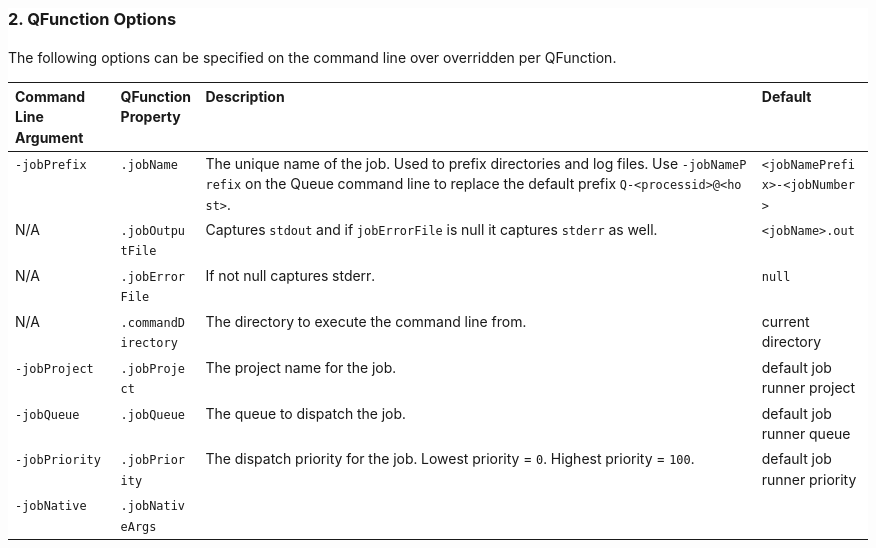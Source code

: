 </table>
<h3>2. QFunction Options</h3>
<p>The following options can be specified on the command line over overridden per QFunction.</p>
<table class="table table-striped">
<thead>
<tr>
<th style="text-align: left;">Command Line Argument</th>
<th style="text-align: left;">QFunction Property</th>
<th style="text-align: left;">Description</th>
<th style="text-align: left;">Default</th>
</tr>
</thead>
<tbody>
<tr>
<td style="text-align: left;"><code>-jobPrefix</code></td>
<td style="text-align: left;"><code>.jobName</code></td>
<td style="text-align: left;">The unique name of the job. Used to prefix directories and log files. Use <code>-jobNamePrefix</code> on the Queue command line to replace the default prefix <code>Q-&lt;processid&gt;@&lt;host&gt;</code>.</td>
<td style="text-align: left;"><code>&lt;jobNamePrefix&gt;-&lt;jobNumber&gt;</code></td>
</tr>
<tr>
<td style="text-align: left;">N/A</td>
<td style="text-align: left;"><code>.jobOutputFile</code></td>
<td style="text-align: left;">Captures <code>stdout</code> and if <code>jobErrorFile</code> is null it captures <code>stderr</code> as well.</td>
<td style="text-align: left;"><code>&lt;jobName&gt;.out</code></td>
</tr>
<tr>
<td style="text-align: left;">N/A</td>
<td style="text-align: left;"><code>.jobErrorFile</code></td>
<td style="text-align: left;">If not null captures stderr.</td>
<td style="text-align: left;"><code>null</code></td>
</tr>
<tr>
<td style="text-align: left;">N/A</td>
<td style="text-align: left;"><code>.commandDirectory</code></td>
<td style="text-align: left;">The directory to execute the command line from.</td>
<td style="text-align: left;">current directory</td>
</tr>
<tr>
<td style="text-align: left;"><code>-jobProject</code></td>
<td style="text-align: left;"><code>.jobProject</code></td>
<td style="text-align: left;">The project name for the job.</td>
<td style="text-align: left;">default job runner project</td>
</tr>
<tr>
<td style="text-align: left;"><code>-jobQueue</code></td>
<td style="text-align: left;"><code>.jobQueue</code></td>
<td style="text-align: left;">The queue to dispatch the job.</td>
<td style="text-align: left;">default job runner queue</td>
</tr>
<tr>
<td style="text-align: left;"><code>-jobPriority</code></td>
<td style="text-align: left;"><code>.jobPriority</code></td>
<td style="text-align: left;">The dispatch priority for the job. Lowest priority = <code>0</code>. Highest priority = <code>100</code>.</td>
<td style="text-align: left;">default job runner priority</td>
</tr>
<tr>
<td style="text-align: left;"><code>-jobNative</code></td>
<td style="text-align: left;"><code>.jobNativeArgs</code></td>